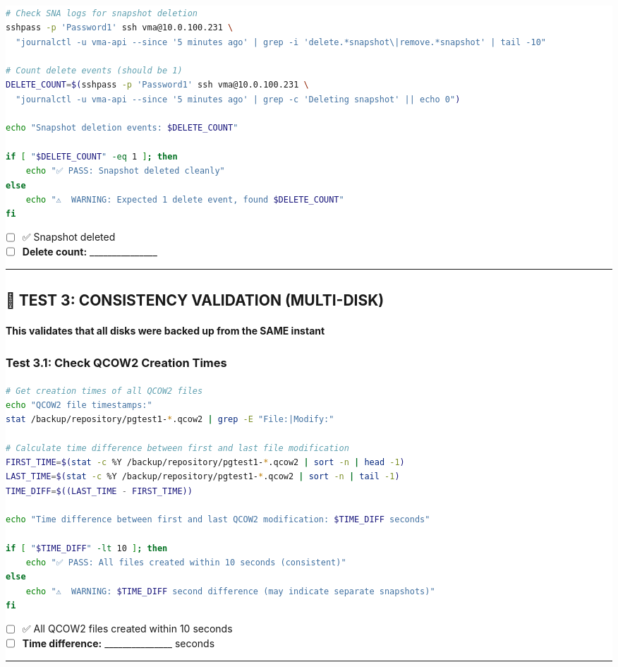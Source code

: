 ```bash
# Check SNA logs for snapshot deletion
sshpass -p 'Password1' ssh vma@10.0.100.231 \
  "journalctl -u vma-api --since '5 minutes ago' | grep -i 'delete.*snapshot\|remove.*snapshot' | tail -10"

# Count delete events (should be 1)
DELETE_COUNT=$(sshpass -p 'Password1' ssh vma@10.0.100.231 \
  "journalctl -u vma-api --since '5 minutes ago' | grep -c 'Deleting snapshot' || echo 0")

echo "Snapshot deletion events: $DELETE_COUNT"

if [ "$DELETE_COUNT" -eq 1 ]; then
    echo "✅ PASS: Snapshot deleted cleanly"
else
    echo "⚠️  WARNING: Expected 1 delete event, found $DELETE_COUNT"
fi
```

- [ ] ✅ Snapshot deleted
- [ ] **Delete count:** _______________

---

## 🎯 TEST 3: CONSISTENCY VALIDATION (MULTI-DISK)

**This validates that all disks were backed up from the SAME instant**

### **Test 3.1: Check QCOW2 Creation Times**

```bash
# Get creation times of all QCOW2 files
echo "QCOW2 file timestamps:"
stat /backup/repository/pgtest1-*.qcow2 | grep -E "File:|Modify:"

# Calculate time difference between first and last file modification
FIRST_TIME=$(stat -c %Y /backup/repository/pgtest1-*.qcow2 | sort -n | head -1)
LAST_TIME=$(stat -c %Y /backup/repository/pgtest1-*.qcow2 | sort -n | tail -1)
TIME_DIFF=$((LAST_TIME - FIRST_TIME))

echo "Time difference between first and last QCOW2 modification: $TIME_DIFF seconds"

if [ "$TIME_DIFF" -lt 10 ]; then
    echo "✅ PASS: All files created within 10 seconds (consistent)"
else
    echo "⚠️  WARNING: $TIME_DIFF second difference (may indicate separate snapshots)"
fi
```

- [ ] ✅ All QCOW2 files created within 10 seconds
- [ ] **Time difference:** _______________ seconds

---
